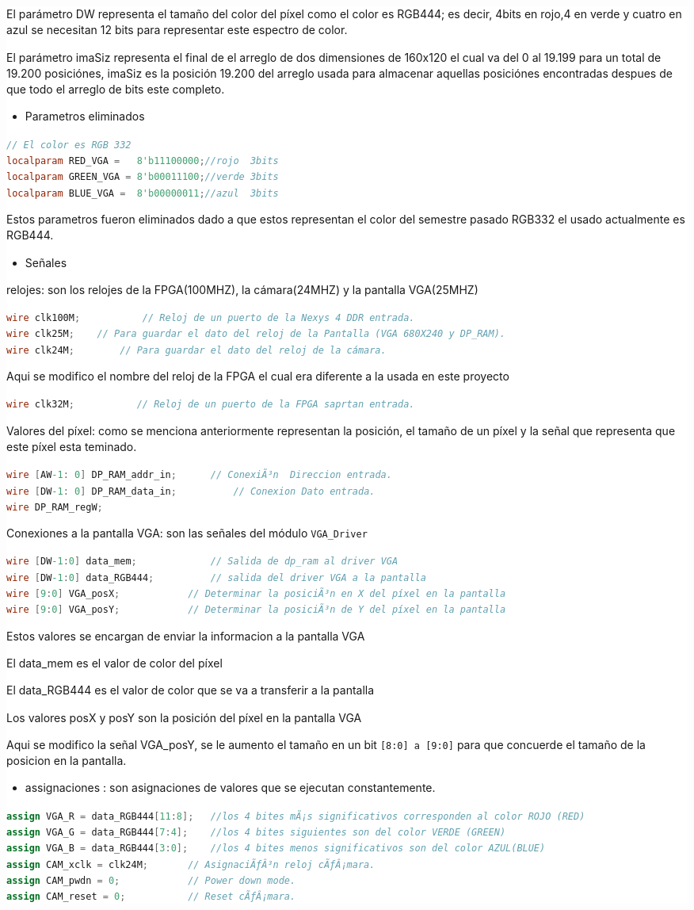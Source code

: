 El parámetro DW representa el tamaño del color del píxel como el color es RGB444; es decir, 4bits en rojo,4 en verde y cuatro en azul se necesitan 12 bits para representar este espectro de color.

El parámetro imaSiz representa el final de el arreglo de dos dimensiones de 160x120 el cual va del 0 al 19.199 para un total de 19.200 posiciónes, imaSiz es la posición 19.200 del arreglo usada para almacenar aquellas posiciónes encontradas despues de que todo el arreglo de bits este completo.
* Parametros eliminados
```verilog
// El color es RGB 332
localparam RED_VGA =   8'b11100000;//rojo  3bits
localparam GREEN_VGA = 8'b00011100;//verde 3bits
localparam BLUE_VGA =  8'b00000011;//azul  3bits
```
Estos parametros fueron eliminados dado a que estos representan el color del semestre pasado RGB332 el usado actualmente es RGB444.

* Señales

relojes: son los relojes de la FPGA(100MHZ), la cámara(24MHZ) y la pantalla VGA(25MHZ)
```verilog
wire clk100M;           // Reloj de un puerto de la Nexys 4 DDR entrada.
wire clk25M;	// Para guardar el dato del reloj de la Pantalla (VGA 680X240 y DP_RAM).
wire clk24M;		// Para guardar el dato del reloj de la cámara.
```
Aqui se modifico el nombre del reloj de la FPGA el cual era diferente a la usada en este proyecto
```verilog
wire clk32M;           // Reloj de un puerto de la FPGA saprtan entrada.
```
Valores del píxel: como se menciona anteriormente representan la posición, el tamaño de un píxel y la señal que representa que este píxel esta teminado.

```verilog
wire [AW-1: 0] DP_RAM_addr_in;		// ConexiÃ³n  Direccion entrada.
wire [DW-1: 0] DP_RAM_data_in;      	// Conexion Dato entrada.
wire DP_RAM_regW;
```
Conexiones a la pantalla VGA: son las señales del módulo `VGA_Driver`
```verilog
wire [DW-1:0] data_mem;	    		// Salida de dp_ram al driver VGA
wire [DW-1:0] data_RGB444;  		// salida del driver VGA a la pantalla
wire [9:0] VGA_posX;			// Determinar la posiciÃ³n en X del píxel en la pantalla 
wire [9:0] VGA_posY;			// Determinar la posiciÃ³n de Y del píxel en la pantalla
```
Estos valores se encargan de enviar la informacion a la pantalla VGA  

El data_mem es el valor de color del píxel

El data_RGB444 es el valor de color que se va a transferir a la pantalla

Los valores posX y posY son la posición del píxel en la pantalla VGA

Aqui se modifico la señal VGA_posY, se le aumento el tamaño en un bit `[8:0] a [9:0]` para que concuerde el tamaño de la posicion en la pantalla.

* assignaciones : son asignaciones de valores que se ejecutan constantemente.

```verilog
assign VGA_R = data_RGB444[11:8]; 	//los 4 bites mÃ¡s significativos corresponden al color ROJO (RED) 
assign VGA_G = data_RGB444[7:4];  	//los 4 bites siguientes son del color VERDE (GREEN)
assign VGA_B = data_RGB444[3:0]; 	//los 4 bites menos significativos son del color AZUL(BLUE)
assign CAM_xclk = clk24M;		// AsignaciÃƒÂ³n reloj cÃƒÂ¡mara.
assign CAM_pwdn = 0;			// Power down mode.
assign CAM_reset = 0;			// Reset cÃƒÂ¡mara.
```
